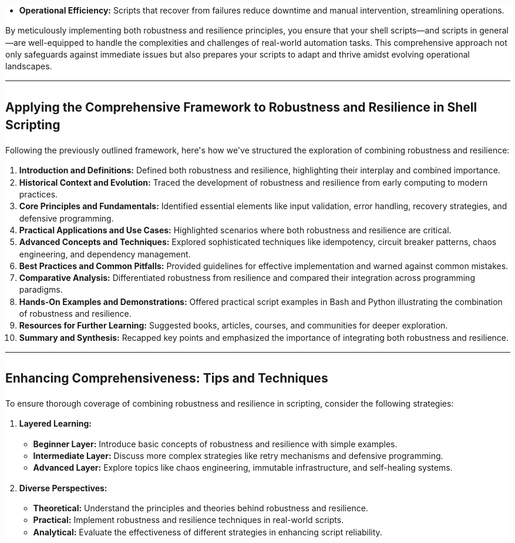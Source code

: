 - **Operational Efficiency:** Scripts that recover from failures reduce downtime and manual intervention, streamlining operations.

By meticulously implementing both robustness and resilience principles, you ensure that your shell scripts—and scripts in general—are well-equipped to handle the complexities and challenges of real-world automation tasks. This comprehensive approach not only safeguards against immediate issues but also prepares your scripts to adapt and thrive amidst evolving operational landscapes.

---

## **Applying the Comprehensive Framework to Robustness and Resilience in Shell Scripting**

Following the previously outlined framework, here's how we've structured the exploration of combining robustness and resilience:

1. **Introduction and Definitions:** Defined both robustness and resilience, highlighting their interplay and combined importance.
2. **Historical Context and Evolution:** Traced the development of robustness and resilience from early computing to modern practices.
3. **Core Principles and Fundamentals:** Identified essential elements like input validation, error handling, recovery strategies, and defensive programming.
4. **Practical Applications and Use Cases:** Highlighted scenarios where both robustness and resilience are critical.
5. **Advanced Concepts and Techniques:** Explored sophisticated techniques like idempotency, circuit breaker patterns, chaos engineering, and dependency management.
6. **Best Practices and Common Pitfalls:** Provided guidelines for effective implementation and warned against common mistakes.
7. **Comparative Analysis:** Differentiated robustness from resilience and compared their integration across programming paradigms.
8. **Hands-On Examples and Demonstrations:** Offered practical script examples in Bash and Python illustrating the combination of robustness and resilience.
9. **Resources for Further Learning:** Suggested books, articles, courses, and communities for deeper exploration.
10. **Summary and Synthesis:** Recapped key points and emphasized the importance of integrating both robustness and resilience.

---

## **Enhancing Comprehensiveness: Tips and Techniques**

To ensure thorough coverage of combining robustness and resilience in scripting, consider the following strategies:

1. **Layered Learning:**
   - **Beginner Layer:** Introduce basic concepts of robustness and resilience with simple examples.
   - **Intermediate Layer:** Discuss more complex strategies like retry mechanisms and defensive programming.
   - **Advanced Layer:** Explore topics like chaos engineering, immutable infrastructure, and self-healing systems.

2. **Diverse Perspectives:**
   - **Theoretical:** Understand the principles and theories behind robustness and resilience.
   - **Practical:** Implement robustness and resilience techniques in real-world scripts.
   - **Analytical:** Evaluate the effectiveness of different strategies in enhancing script reliability.
